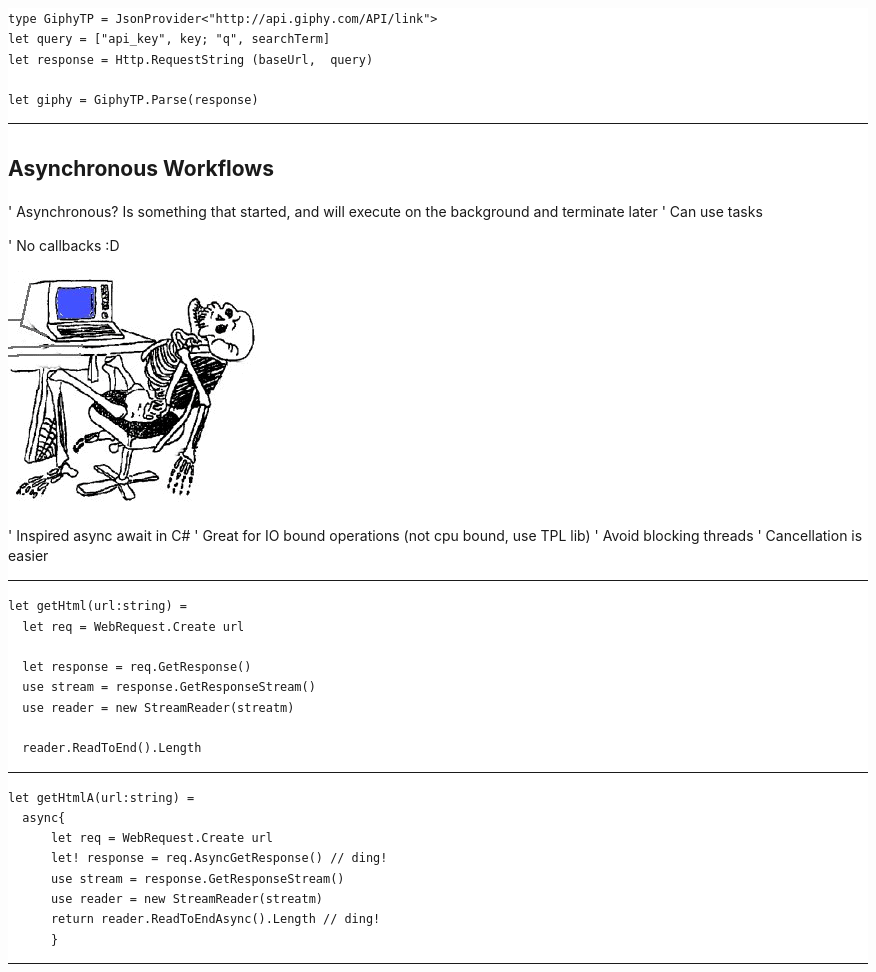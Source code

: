 

    
    type GiphyTP = JsonProvider<"http://api.giphy.com/API/link">
    let query = ["api_key", key; "q", searchTerm]
    let response = Http.RequestString (baseUrl,  query)
    
    let giphy = GiphyTP.Parse(response)



***

## Asynchronous Workflows

' Asynchronous? Is something that started, and will execute on the background and terminate later
' Can use tasks

' No callbacks :D

![die-waiting](images/waiting.gif)

' Inspired async await in C#
' Great for IO bound operations (not cpu bound, use TPL lib)
' Avoid blocking threads
' Cancellation is easier

---

    let getHtml(url:string) =  
      let req = WebRequest.Create url

      let response = req.GetResponse()
      use stream = response.GetResponseStream()
      use reader = new StreamReader(streatm)
      
      reader.ReadToEnd().Length

---

    let getHtmlA(url:string) =  
      async{
          let req = WebRequest.Create url
          let! response = req.AsyncGetResponse() // ding!
          use stream = response.GetResponseStream()
          use reader = new StreamReader(streatm)
          return reader.ReadToEndAsync().Length // ding!
          }

---